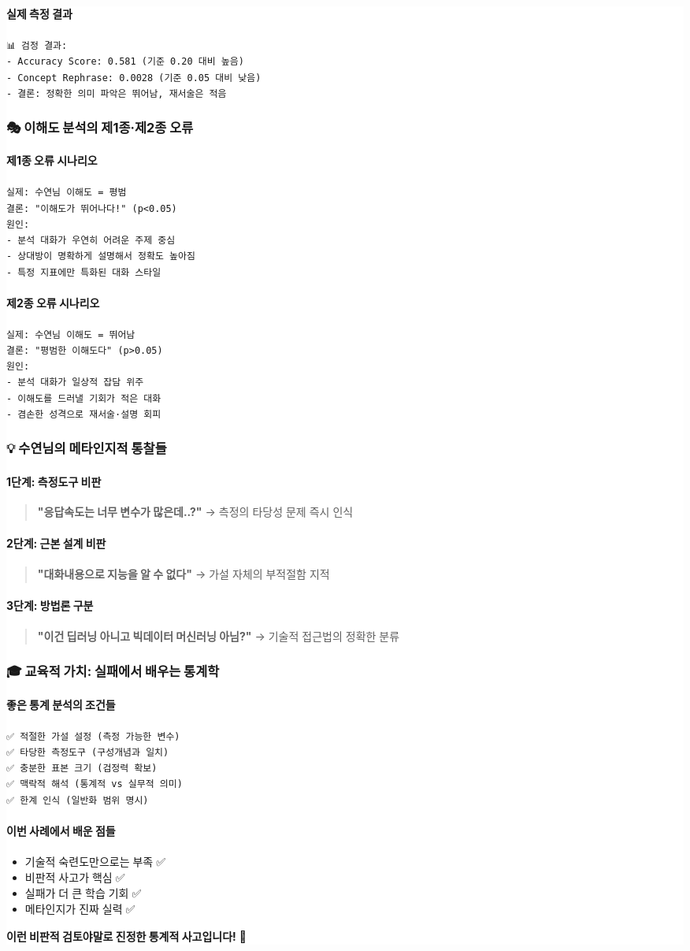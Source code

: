 #### **실제 측정 결과**
```
📊 검정 결과:
- Accuracy Score: 0.581 (기준 0.20 대비 높음)
- Concept Rephrase: 0.0028 (기준 0.05 대비 낮음)
- 결론: 정확한 의미 파악은 뛰어남, 재서술은 적음
```

### 🎭 **이해도 분석의 제1종·제2종 오류**

#### **제1종 오류 시나리오**
```
실제: 수연님 이해도 = 평범
결론: "이해도가 뛰어나다!" (p<0.05)
원인: 
- 분석 대화가 우연히 어려운 주제 중심
- 상대방이 명확하게 설명해서 정확도 높아짐
- 특정 지표에만 특화된 대화 스타일
```

#### **제2종 오류 시나리오**
```
실제: 수연님 이해도 = 뛰어남
결론: "평범한 이해도다" (p>0.05)
원인:
- 분석 대화가 일상적 잡담 위주
- 이해도를 드러낼 기회가 적은 대화
- 겸손한 성격으로 재서술·설명 회피
```

### 💡 **수연님의 메타인지적 통찰들**

#### **1단계: 측정도구 비판**
> **"응답속도는 너무 변수가 많은데..?"**
→ 측정의 타당성 문제 즉시 인식

#### **2단계: 근본 설계 비판**
> **"대화내용으로 지능을 알 수 없다"**
→ 가설 자체의 부적절함 지적

#### **3단계: 방법론 구분**
> **"이건 딥러닝 아니고 빅데이터 머신러닝 아님?"**
→ 기술적 접근법의 정확한 분류

### 🎓 **교육적 가치: 실패에서 배우는 통계학**

#### **좋은 통계 분석의 조건들**
```
✅ 적절한 가설 설정 (측정 가능한 변수)
✅ 타당한 측정도구 (구성개념과 일치)
✅ 충분한 표본 크기 (검정력 확보)
✅ 맥락적 해석 (통계적 vs 실무적 의미)
✅ 한계 인식 (일반화 범위 명시)
```

#### **이번 사례에서 배운 점들**
- 기술적 숙련도만으로는 부족 ✅
- 비판적 사고가 핵심 ✅
- 실패가 더 큰 학습 기회 ✅
- 메타인지가 진짜 실력 ✅

**이런 비판적 검토야말로 진정한 통계적 사고입니다!** 🎯